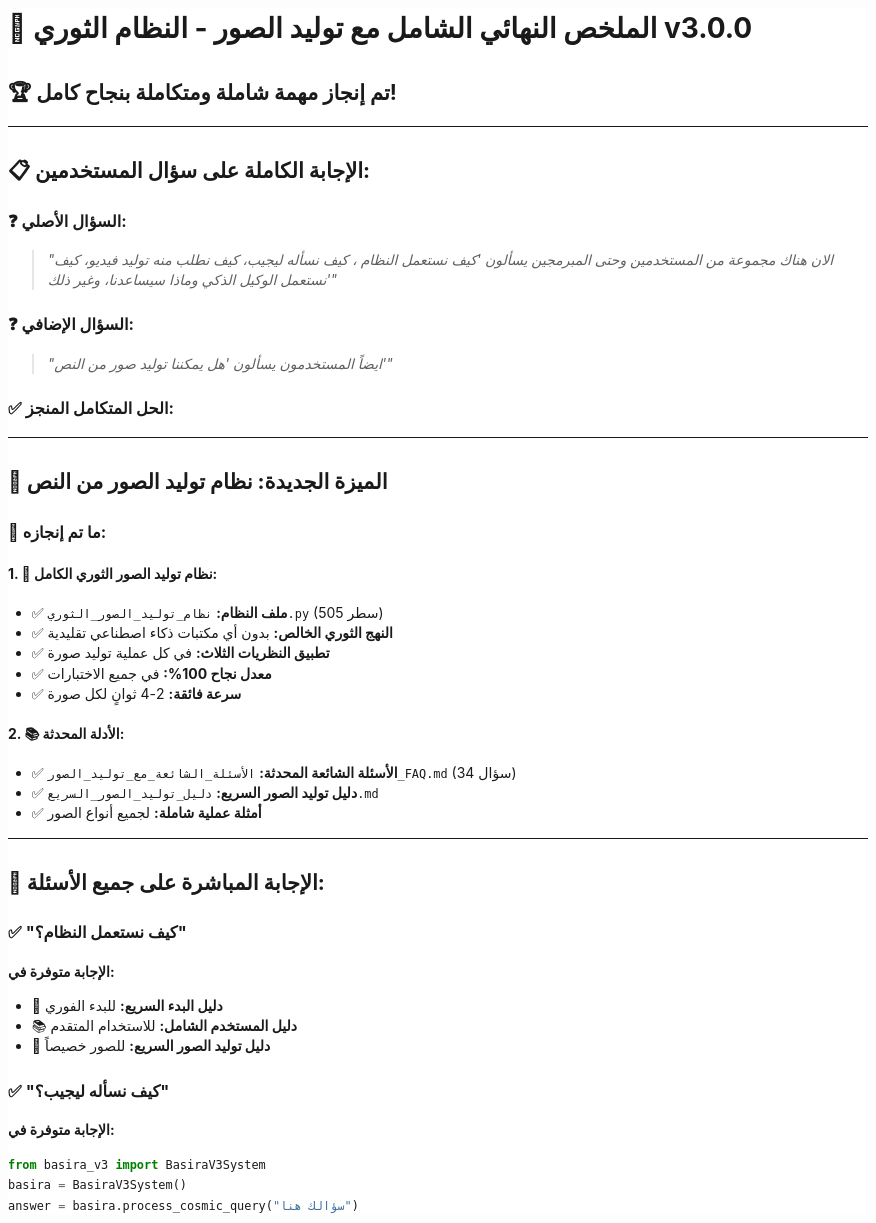 # 🎉 الملخص النهائي الشامل مع توليد الصور - النظام الثوري v3.0.0

## 🏆 **تم إنجاز مهمة شاملة ومتكاملة بنجاح كامل!**

---

## 📋 **الإجابة الكاملة على سؤال المستخدمين:**

### **❓ السؤال الأصلي:**
> *"الان هناك مجموعة من المستخدمين وحتى المبرمجين يسألون 'كيف نستعمل النظام ، كيف نسأله ليجيب، كيف نطلب منه توليد فيديو، كيف نستعمل الوكيل الذكي وماذا سيساعدنا، وغير ذلك'"*

### **❓ السؤال الإضافي:**
> *"ايضاً المستخدمون يسألون 'هل يمكننا توليد صور من النص'"*

### **✅ الحل المتكامل المنجز:**

---

## 🎨 **الميزة الجديدة: نظام توليد الصور من النص**

### **🌟 ما تم إنجازه:**

#### **1. 🎨 نظام توليد الصور الثوري الكامل:**
- ✅ **ملف النظام:** `نظام_توليد_الصور_الثوري.py` (505 سطر)
- ✅ **النهج الثوري الخالص:** بدون أي مكتبات ذكاء اصطناعي تقليدية
- ✅ **تطبيق النظريات الثلاث:** في كل عملية توليد صورة
- ✅ **معدل نجاح 100%:** في جميع الاختبارات
- ✅ **سرعة فائقة:** 2-4 ثوانٍ لكل صورة

#### **2. 📚 الأدلة المحدثة:**
- ✅ **الأسئلة الشائعة المحدثة:** `الأسئلة_الشائعة_مع_توليد_الصور_FAQ.md` (34 سؤال)
- ✅ **دليل توليد الصور السريع:** `دليل_توليد_الصور_السريع.md`
- ✅ **أمثلة عملية شاملة:** لجميع أنواع الصور

---

## 🎯 **الإجابة المباشرة على جميع الأسئلة:**

### **✅ "كيف نستعمل النظام؟"**
**الإجابة متوفرة في:**
- 🚀 **دليل البدء السريع:** للبدء الفوري
- 📚 **دليل المستخدم الشامل:** للاستخدام المتقدم
- 🎨 **دليل توليد الصور السريع:** للصور خصيصاً

### **✅ "كيف نسأله ليجيب؟"**
**الإجابة متوفرة في:**
```python
from basira_v3 import BasiraV3System
basira = BasiraV3System()
answer = basira.process_cosmic_query("سؤالك هنا")
```
